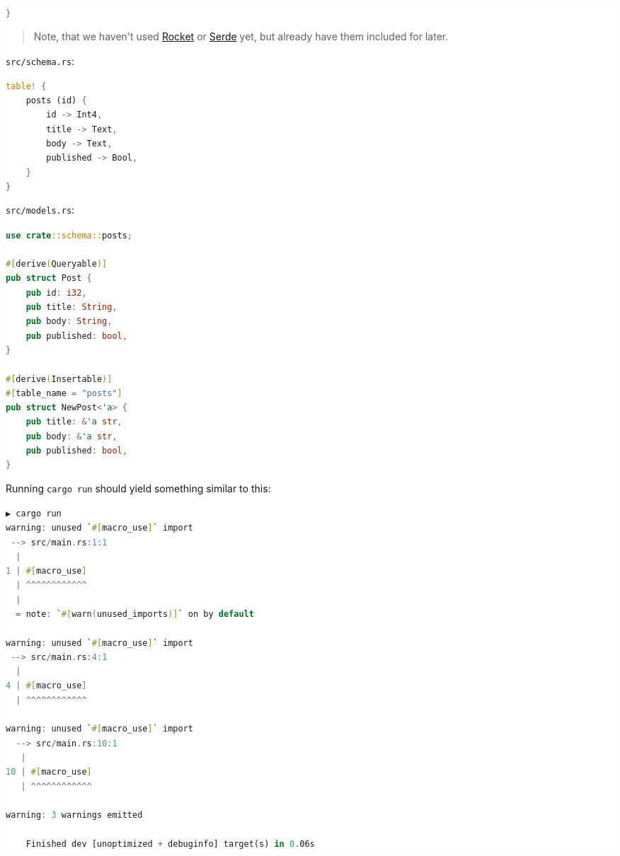 ```rust
}
```

> Note, that we haven't used [Rocket] or [Serde] yet, but already have them included for later.

`src/schema.rs`:

```rust
table! {
    posts (id) {
        id -> Int4,
        title -> Text,
        body -> Text,
        published -> Bool,
    }
}
```

`src/models.rs`:

```rust
use crate::schema::posts;

#[derive(Queryable)]
pub struct Post {
    pub id: i32,
    pub title: String,
    pub body: String,
    pub published: bool,
}

#[derive(Insertable)]
#[table_name = "posts"]
pub struct NewPost<'a> {
    pub title: &'a str,
    pub body: &'a str,
    pub published: bool,
}
```

Running `cargo run` should yield something similar to this:

```rust
▶ cargo run
warning: unused `#[macro_use]` import
 --> src/main.rs:1:1
  |
1 | #[macro_use]
  | ^^^^^^^^^^^^
  |
  = note: `#[warn(unused_imports)]` on by default

warning: unused `#[macro_use]` import
 --> src/main.rs:4:1
  |
4 | #[macro_use]
  | ^^^^^^^^^^^^

warning: unused `#[macro_use]` import
  --> src/main.rs:10:1
   |
10 | #[macro_use]
   | ^^^^^^^^^^^^

warning: 3 warnings emitted

    Finished dev [unoptimized + debuginfo] target(s) in 0.06s
```

[rust]: https://www.rust-lang.org
[postgresql]: https://www.postgresql.org
[mongodb]: https://www.mongodb.com
[diesel]: http://diesel.rs
[rocket]: https://rocket.rs
[serde]: https://crates.io/crates/serde
[log]: https://crates.io/crates/log
[postgres image]: https://hub.docker.com/_/postgres
